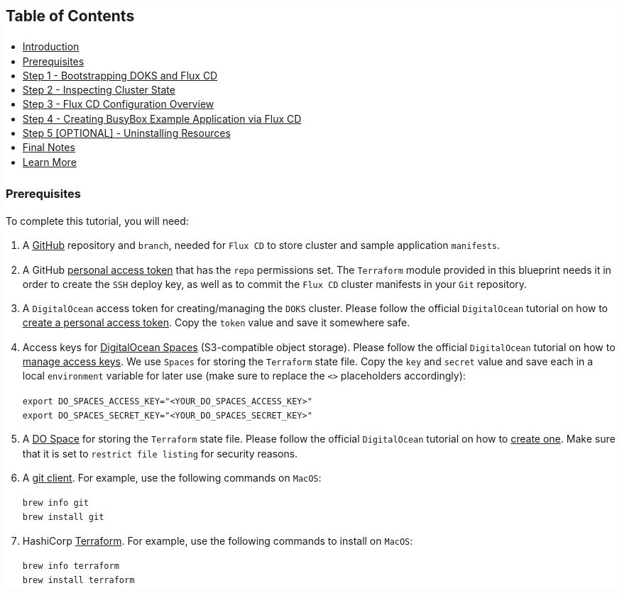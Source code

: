 
## Table of Contents

- [Introduction](#introduction)
- [Prerequisites](#prerequisites)
- [Step 1 - Bootstrapping DOKS and Flux CD](#step-1---bootstrapping-doks-and-flux-cd)
- [Step 2 - Inspecting Cluster State](#step-2---inspecting-cluster-state)
- [Step 3 - Flux CD Configuration Overview](#step-3---flux-cd-configuration-overview)
- [Step 4 - Creating BusyBox Example Application via Flux CD](#step-4---creating-busybox-example-application-via-flux-cd)
- [Step 5 [OPTIONAL] - Uninstalling Resources](#step-5-optional---uninstalling-resources)
- [Final Notes](#final-notes)
- [Learn More](#learn-more)

### Prerequisites

To complete this tutorial, you will need:

1. A [GitHub](https://github.com) repository and `branch`, needed for `Flux CD` to store cluster and sample application `manifests`.
2. A GitHub [personal access token](https://github.com/settings/tokens) that has the `repo` permissions set. The `Terraform` module provided in this blueprint needs it in order to create the `SSH` deploy key, as well as to commit the `Flux CD` cluster manifests in your `Git` repository.
3. A `DigitalOcean` access token for creating/managing the `DOKS` cluster. Please follow the official `DigitalOcean` tutorial on how to [create a personal access token](https://docs.digitalocean.com/reference/api/create-personal-access-token). Copy the `token` value and save it somewhere safe.
4. Access keys for [DigitalOcean Spaces](https://cloud.digitalocean.com/spaces) (S3-compatible object storage). Please follow the official `DigitalOcean` tutorial on how to [manage access keys](https://docs.digitalocean.com/products/spaces/how-to/manage-access/). We use `Spaces` for storing the `Terraform` state file. Copy the `key` and `secret` value and save each in a local `environment` variable for later use (make sure to replace the `<>` placeholders accordingly):

    ```shell
    export DO_SPACES_ACCESS_KEY="<YOUR_DO_SPACES_ACCESS_KEY>"
    export DO_SPACES_SECRET_KEY="<YOUR_DO_SPACES_SECRET_KEY>"
    ```

5. A [DO Space](https://cloud.digitalocean.com/spaces) for storing the `Terraform` state file. Please follow the official `DigitalOcean` tutorial on how to [create one](https://docs.digitalocean.com/products/spaces/how-to/create/). Make sure that it is set to `restrict file listing` for security reasons.
6. A [git client](https://git-scm.com/downloads). For example, use the following commands on `MacOS`:

    ```shell
    brew info git
    brew install git
    ```

7. HashiCorp [Terraform](https://www.terraform.io/downloads.html). For example, use the following commands to install on `MacOS`:

    ```shell
    brew info terraform
    brew install terraform
    ```
